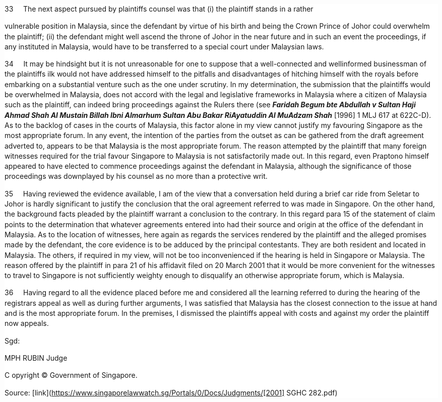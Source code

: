 33     The next aspect pursued by plaintiffs counsel was that (i) the plaintiff stands in a rather 


vulnerable position in Malaysia, since the defendant by virtue of his birth and being the Crown Prince of Johor could overwhelm the plaintiff; (ii) the defendant might well ascend the throne of Johor in the near future and in such an event the proceedings, if any instituted in Malaysia, would have to be transferred to a special court under Malaysian laws. 

34     It may be hindsight but it is not unreasonable for one to suppose that a well-connected and wellinformed businessman of the plaintiffs ilk would not have addressed himself to the pitfalls and disadvantages of hitching himself with the royals before embarking on a substantial venture such as the one under scrutiny. In my determination, the submission that the plaintiffs would be overwhelmed in Malaysia, does not accord with the legal and legislative frameworks in Malaysia where a citizen of Malaysia such as the plaintiff, can indeed bring proceedings against the Rulers there (see **_Faridah Begum bte Abdullah v Sultan Haji Ahmad Shah Al Mustain Billah Ibni Almarhum Sultan Abu Bakar RiAyatuddin Al MuAdzam Shah_** [1996] 1 MLJ 617 at 622C-D). As to the backlog of cases in the courts of Malaysia, this factor alone in my view cannot justify my favouring Singapore as the most appropriate forum. In any event, the intention of the parties from the outset as can be gathered from the draft agreement adverted to, appears to be that Malaysia is the most appropriate forum. The reason attempted by the plaintiff that many foreign witnesses required for the trial favour Singapore to Malaysia is not satisfactorily made out. In this regard, even Praptono himself appeared to have elected to commence proceedings against the defendant in Malaysia, although the significance of those proceedings was downplayed by his counsel as no more than a protective writ. 

35     Having reviewed the evidence available, I am of the view that a conversation held during a brief car ride from Seletar to Johor is hardly significant to justify the conclusion that the oral agreement referred to was made in Singapore. On the other hand, the background facts pleaded by the plaintiff warrant a conclusion to the contrary. In this regard para 15 of the statement of claim points to the determination that whatever agreements entered into had their source and origin at the office of the defendant in Malaysia. As to the location of witnesses, here again as regards the services rendered by the plaintiff and the alleged promises made by the defendant, the core evidence is to be adduced by the principal contestants. They are both resident and located in Malaysia. The others, if required in my view, will not be too inconvenienced if the hearing is held in Singapore or Malaysia. The reason offered by the plaintiff in para 21 of his affidavit filed on 20 March 2001 that it would be more convenient for the witnesses to travel to Singapore is not sufficiently weighty enough to disqualify an otherwise appropriate forum, which is Malaysia. 

36     Having regard to all the evidence placed before me and considered all the learning referred to during the hearing of the registrars appeal as well as during further arguments, I was satisfied that Malaysia has the closest connection to the issue at hand and is the most appropriate forum. In the premises, I dismissed the plaintiffs appeal with costs and against my order the plaintiff now appeals. 

Sgd: 

MPH RUBIN Judge 

 C opyright © Government of Singapore. 


Source: [link](https://www.singaporelawwatch.sg/Portals/0/Docs/Judgments/[2001] SGHC 282.pdf)

